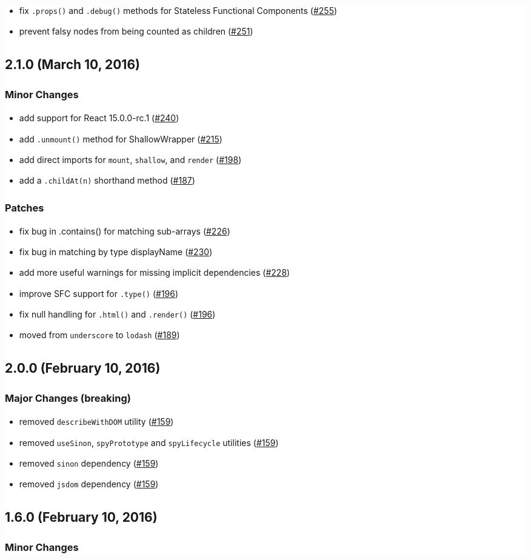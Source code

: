 - fix `.props()` and `.debug()` methods for Stateless Functional Components ([#255](https://github.com/airbnb/enzyme/pull/255))

- prevent falsy nodes from being counted as children ([#251](https://github.com/airbnb/enzyme/pull/251))


## 2.1.0 (March 10, 2016)

### Minor Changes

- add support for React 15.0.0-rc.1 ([#240](https://github.com/airbnb/enzyme/pull/240))

- add `.unmount()` method for ShallowWrapper ([#215](https://github.com/airbnb/enzyme/pull/215))

- add direct imports for `mount`, `shallow`, and `render` ([#198](https://github.com/airbnb/enzyme/pull/198))

- add a `.childAt(n)` shorthand method ([#187](https://github.com/airbnb/enzyme/pull/187))


### Patches

- fix bug in .contains() for matching sub-arrays ([#226](https://github.com/airbnb/enzyme/pull/226))

- fix bug in matching by type displayName ([#230](https://github.com/airbnb/enzyme/pull/230))

- add more useful warnings for missing implicit dependencies ([#228](https://github.com/airbnb/enzyme/pull/228))

- improve SFC support for `.type()` ([#196](https://github.com/airbnb/enzyme/pull/196))

- fix null handling for `.html()` and `.render()` ([#196](https://github.com/airbnb/enzyme/pull/196))

- moved from `underscore` to `lodash` ([#189](https://github.com/airbnb/enzyme/pull/189))


## 2.0.0 (February 10, 2016)

### Major Changes (breaking)

- removed `describeWithDOM` utility ([#159](https://github.com/airbnb/enzyme/pull/159))

- removed `useSinon`, `spyPrototype` and `spyLifecycle` utilities ([#159](https://github.com/airbnb/enzyme/pull/159))

- removed `sinon` dependency ([#159](https://github.com/airbnb/enzyme/pull/159))

- removed `jsdom` dependency ([#159](https://github.com/airbnb/enzyme/pull/159))


## 1.6.0 (February 10, 2016)

### Minor Changes
